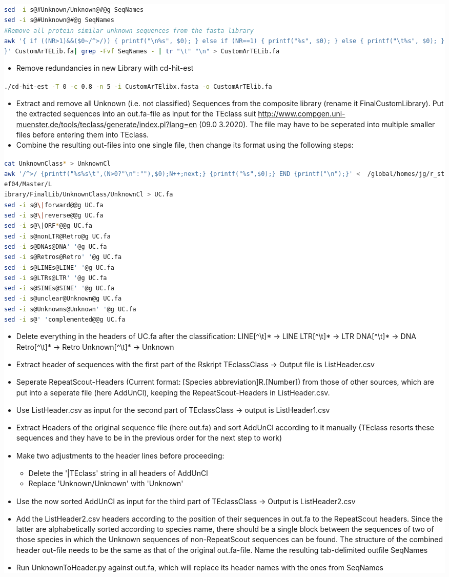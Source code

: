 ```bash
sed -i s@#Unknown/Unknown@#@g SeqNames
sed -i s@#Unknown@#@g SeqNames
#Remove all protein similar unknown sequences from the fasta library
awk '{ if ((NR>1)&&($0~/^>/)) { printf("\n%s", $0); } else if (NR==1) { printf("%s", $0); } else { printf("\t%s", $0); } }' CustomArTELib.fa| grep -Fvf SeqNames - | tr "\t" "\n" > CustomArTELib.fa
```

- Remove redundancies in new Library with cd-hit-est
```bash
./cd-hit-est -T 0 -c 0.8 -n 5 -i CustomArTElibx.fasta -o CustomArTElib.fa
```

- Extract and remove all Unknown (i.e. not classified) Sequences from the composite library (rename it FinalCustomLibrary). Put the extracted sequences into an out.fa-file as input for the TEclass suit http://www.compgen.uni-muenster.de/tools/teclass/generate/index.pl?lang=en (09.0
3.2020). The file may have to be seperated into multiple smaller files before entering them into TEclass.
- Combine the resulting out-files into one single file, then change its format using the following steps:
```bash
cat UnknownClass* > UnknownCl
awk '/^>/ {printf("%s%s\t",(N>0?"\n":""),$0);N++;next;} {printf("%s",$0);} END {printf("\n");}' <  /global/homes/jg/r_stef04/Master/L
ibrary/FinalLib/UnknownClass/UnknownCl > UC.fa
sed -i s@\|forward@@g UC.fa
sed -i s@\|reverse@@g UC.fa
sed -i s@\|ORF*@@g UC.fa
sed -i s@nonLTR@Retro@g UC.fa
sed -i s@DNAs@DNA' '@g UC.fa
sed -i s@Retros@Retro' '@g UC.fa
sed -i s@LINEs@LINE' '@g UC.fa
sed -i s@LTRs@LTR' '@g UC.fa
sed -i s@SINEs@SINE' '@g UC.fa
sed -i s@unclear@Unknown@g UC.fa
sed -i s@Unknowns@Unknown' '@g UC.fa
sed -i s@' 'complemented@@g UC.fa
```
- Delete everything in the headers of UC.fa after the classification:
 LINE[^\t]* -> LINE
 LTR[^\t]* -> LTR
 DNA[^\t]* -> DNA
 Retro[^\t]* -> Retro
 Unknown[^\t]* -> Unknown

- Extract header of sequences with the first part of the Rskript TEclassClass -> Output file is ListHeader.csv
- Seperate RepeatScout-Headers (Current format: [Species abbreviation]R.[Number]) from those of other sources, which are put into a seperate file (here AddUnCl), keeping the RepeatScout-Headers in ListHeader.csv.
- Use ListHeader.csv as input for the second part of TEclassClass -> output is ListHeader1.csv
- Extract Headers of the original sequence file (here out.fa) and sort AddUnCl according to it manually (TEclass resorts these sequences and they have to be in the previous order for the next step to work)
- Make two adjustments to the header lines before proceeding:
	- Delete the '|TEclass' string in all headers of AddUnCl
	- Replace 'Unknown/Unknown' with 'Unknown'
- Use the now sorted AddUnCl as input for the third part of TEclassClass -> Output is ListHeader2.csv
- Add the ListHeader2.csv headers according to the position of their sequences in out.fa to the RepeatScout headers. Since the latter are alphabetically sorted according to species name, there should be a single block between the sequences of two of those species in which the Unknown sequences of non-RepeatScout sequences can be found. The structure of the combined header out-file needs to be the same as that of the original out.fa-file. Name the resulting tab-delimited outfile SeqNames
- Run UnknownToHeader.py against out.fa, which will replace its header names with the ones from SeqNames